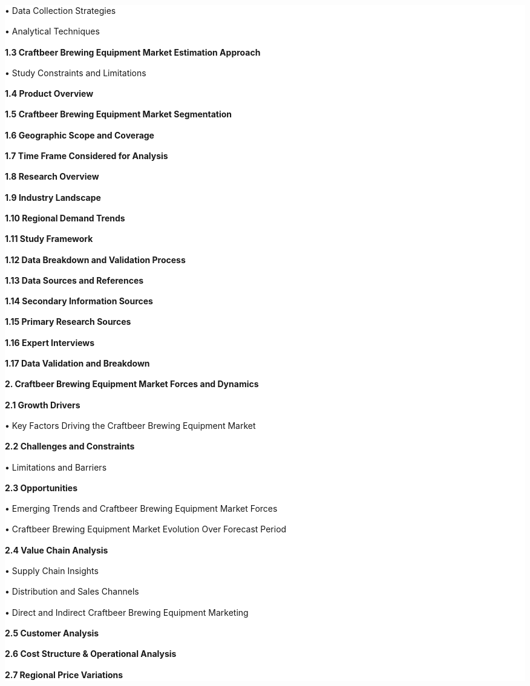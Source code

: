 • Data Collection Strategies

• Analytical Techniques

<strong>1.3 Craftbeer Brewing Equipment Market Estimation Approach</strong>

• Study Constraints and Limitations

<strong>1.4 Product Overview</strong>

<strong>1.5 Craftbeer Brewing Equipment Market Segmentation</strong>

<strong>1.6 Geographic Scope and Coverage</strong>

<strong>1.7 Time Frame Considered for Analysis</strong>

<strong>1.8 Research Overview</strong>

<strong>1.9 Industry Landscape</strong>

<strong>1.10 Regional Demand Trends</strong>

<strong>1.11 Study Framework</strong>

<strong>1.12 Data Breakdown and Validation Process</strong>

<strong>1.13 Data Sources and References</strong>

<strong>1.14 Secondary Information Sources</strong>

<strong>1.15 Primary Research Sources</strong>

<strong>1.16 Expert Interviews</strong>

<strong>1.17 Data Validation and Breakdown</strong>

<strong>2. Craftbeer Brewing Equipment Market Forces and Dynamics</strong>

<strong>2.1 Growth Drivers</strong>

• Key Factors Driving the Craftbeer Brewing Equipment Market

<strong>2.2 Challenges and Constraints</strong>

• Limitations and Barriers

<strong>2.3 Opportunities</strong>

• Emerging Trends and Craftbeer Brewing Equipment Market Forces

• Craftbeer Brewing Equipment Market Evolution Over Forecast Period

<strong>2.4 Value Chain Analysis</strong>

• Supply Chain Insights

• Distribution and Sales Channels

• Direct and Indirect Craftbeer Brewing Equipment Marketing

<strong>2.5 Customer Analysis</strong>

<strong>2.6 Cost Structure & Operational Analysis</strong>

<strong>2.7 Regional Price Variations</strong>
